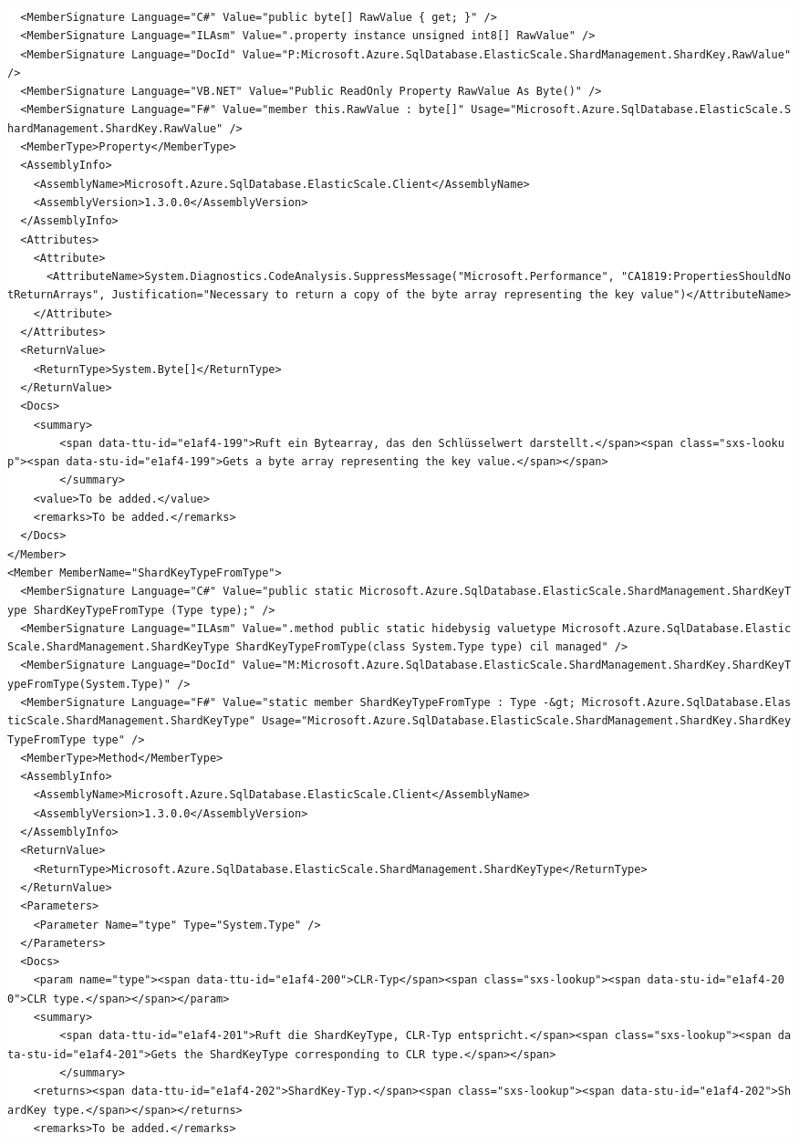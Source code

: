       <MemberSignature Language="C#" Value="public byte[] RawValue { get; }" />
      <MemberSignature Language="ILAsm" Value=".property instance unsigned int8[] RawValue" />
      <MemberSignature Language="DocId" Value="P:Microsoft.Azure.SqlDatabase.ElasticScale.ShardManagement.ShardKey.RawValue" />
      <MemberSignature Language="VB.NET" Value="Public ReadOnly Property RawValue As Byte()" />
      <MemberSignature Language="F#" Value="member this.RawValue : byte[]" Usage="Microsoft.Azure.SqlDatabase.ElasticScale.ShardManagement.ShardKey.RawValue" />
      <MemberType>Property</MemberType>
      <AssemblyInfo>
        <AssemblyName>Microsoft.Azure.SqlDatabase.ElasticScale.Client</AssemblyName>
        <AssemblyVersion>1.3.0.0</AssemblyVersion>
      </AssemblyInfo>
      <Attributes>
        <Attribute>
          <AttributeName>System.Diagnostics.CodeAnalysis.SuppressMessage("Microsoft.Performance", "CA1819:PropertiesShouldNotReturnArrays", Justification="Necessary to return a copy of the byte array representing the key value")</AttributeName>
        </Attribute>
      </Attributes>
      <ReturnValue>
        <ReturnType>System.Byte[]</ReturnType>
      </ReturnValue>
      <Docs>
        <summary>
            <span data-ttu-id="e1af4-199">Ruft ein Bytearray, das den Schlüsselwert darstellt.</span><span class="sxs-lookup"><span data-stu-id="e1af4-199">Gets a byte array representing the key value.</span></span>
            </summary>
        <value>To be added.</value>
        <remarks>To be added.</remarks>
      </Docs>
    </Member>
    <Member MemberName="ShardKeyTypeFromType">
      <MemberSignature Language="C#" Value="public static Microsoft.Azure.SqlDatabase.ElasticScale.ShardManagement.ShardKeyType ShardKeyTypeFromType (Type type);" />
      <MemberSignature Language="ILAsm" Value=".method public static hidebysig valuetype Microsoft.Azure.SqlDatabase.ElasticScale.ShardManagement.ShardKeyType ShardKeyTypeFromType(class System.Type type) cil managed" />
      <MemberSignature Language="DocId" Value="M:Microsoft.Azure.SqlDatabase.ElasticScale.ShardManagement.ShardKey.ShardKeyTypeFromType(System.Type)" />
      <MemberSignature Language="F#" Value="static member ShardKeyTypeFromType : Type -&gt; Microsoft.Azure.SqlDatabase.ElasticScale.ShardManagement.ShardKeyType" Usage="Microsoft.Azure.SqlDatabase.ElasticScale.ShardManagement.ShardKey.ShardKeyTypeFromType type" />
      <MemberType>Method</MemberType>
      <AssemblyInfo>
        <AssemblyName>Microsoft.Azure.SqlDatabase.ElasticScale.Client</AssemblyName>
        <AssemblyVersion>1.3.0.0</AssemblyVersion>
      </AssemblyInfo>
      <ReturnValue>
        <ReturnType>Microsoft.Azure.SqlDatabase.ElasticScale.ShardManagement.ShardKeyType</ReturnType>
      </ReturnValue>
      <Parameters>
        <Parameter Name="type" Type="System.Type" />
      </Parameters>
      <Docs>
        <param name="type"><span data-ttu-id="e1af4-200">CLR-Typ</span><span class="sxs-lookup"><span data-stu-id="e1af4-200">CLR type.</span></span></param>
        <summary>
            <span data-ttu-id="e1af4-201">Ruft die ShardKeyType, CLR-Typ entspricht.</span><span class="sxs-lookup"><span data-stu-id="e1af4-201">Gets the ShardKeyType corresponding to CLR type.</span></span>
            </summary>
        <returns><span data-ttu-id="e1af4-202">ShardKey-Typ.</span><span class="sxs-lookup"><span data-stu-id="e1af4-202">ShardKey type.</span></span></returns>
        <remarks>To be added.</remarks>